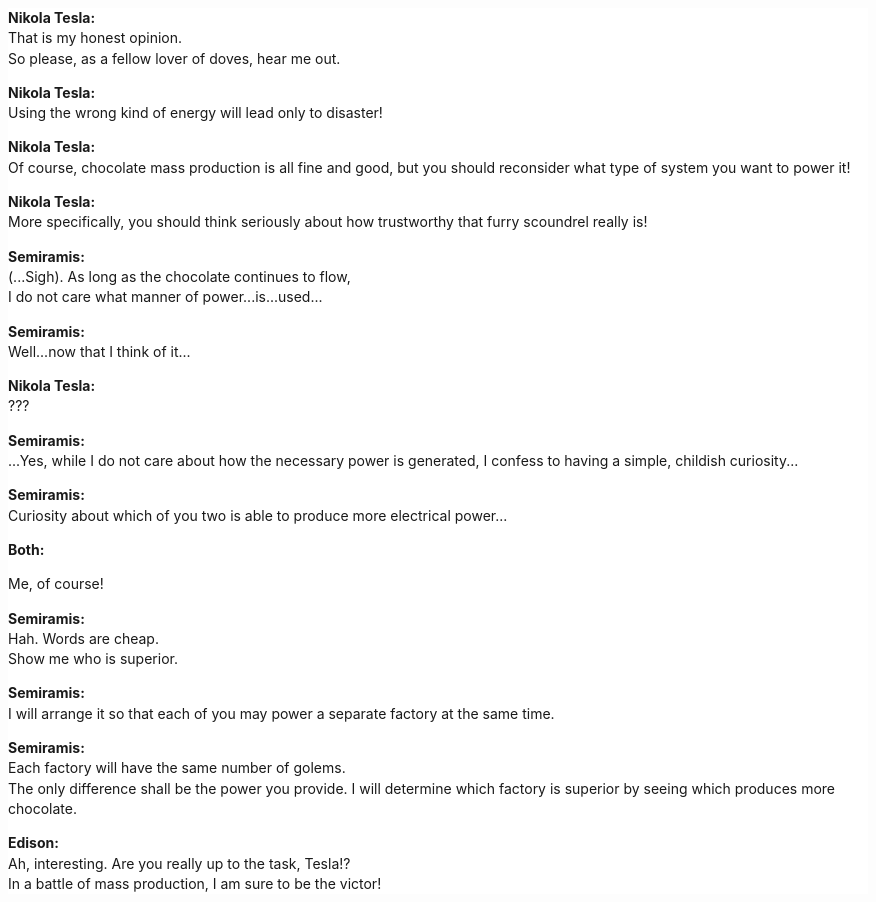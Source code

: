    
**Nikola Tesla:**   
That is my honest opinion.  
So please, as a fellow lover of doves, hear me out.  
  
   
**Nikola Tesla:**   
Using the wrong kind of energy will lead only to disaster!  
  
   
**Nikola Tesla:**   
Of course, chocolate mass production is all fine and good, but you should reconsider what type of system you want to power it!  
  
   
**Nikola Tesla:**   
More specifically, you should think seriously about how trustworthy that furry scoundrel really is!  
  
   
**Semiramis:**   
(...Sigh). As long as the chocolate continues to flow,  
I do not care what manner of power...is...used...  
  
   
**Semiramis:**   
Well...now that I think of it...  
  
   
**Nikola Tesla:**   
???  
  
   
**Semiramis:**   
...Yes, while I do not care about how the necessary power is generated, I confess to having a simple, childish curiosity...  
  
   
**Semiramis:**   
Curiosity about which of you two is able to produce more electrical power...  
  
   
**Both:**   
   
Me, of course!  
  
   
**Semiramis:**   
Hah. Words are cheap.  
Show me who is superior.  
  
   
**Semiramis:**   
I will arrange it so that each of you may power a separate factory at the same time.  
  
   
**Semiramis:**   
Each factory will have the same number of golems.  
The only difference shall be the power you provide. I will determine which factory is superior by seeing which produces more chocolate.  
  
   
**Edison:**   
Ah, interesting. Are you really up to the task, Tesla!?  
In a battle of mass production, I am sure to be the victor!  
  